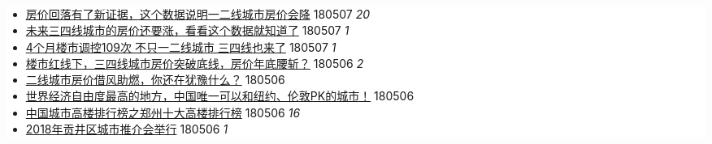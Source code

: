 - [房价回落有了新证据，这个数据说明一二线城市房价会降](http://jkwz.applinzi.com/ittc/7100107031606461446.html#%E6%88%BF%E4%BB%B7%E5%9B%9E%E8%90%BD%E6%9C%89%E4%BA%86%E6%96%B0%E8%AF%81%E6%8D%AE%EF%BC%8C%E8%BF%99%E4%B8%AA%E6%95%B0%E6%8D%AE%E8%AF%B4%E6%98%8E%E4%B8%80%E4%BA%8C%E7%BA%BF%E5%9F%8E%E5%B8%82%E6%88%BF%E4%BB%B7%E4%BC%9A%E9%99%8D) 180507 *20* 
- [未来三四线城市的房价还要涨，看看这个数据就知道了](http://jkwz.applinzi.com/ittc/7100107031593878545.html#%E6%9C%AA%E6%9D%A5%E4%B8%89%E5%9B%9B%E7%BA%BF%E5%9F%8E%E5%B8%82%E7%9A%84%E6%88%BF%E4%BB%B7%E8%BF%98%E8%A6%81%E6%B6%A8%EF%BC%8C%E7%9C%8B%E7%9C%8B%E8%BF%99%E4%B8%AA%E6%95%B0%E6%8D%AE%E5%B0%B1%E7%9F%A5%E9%81%93%E4%BA%86) 180507 *1* 
- [4个月楼市调控109次 不只一二线城市 三四线也来了](http://jkwz.applinzi.com/ittc/7100165751015212049.html#4%E4%B8%AA%E6%9C%88%E6%A5%BC%E5%B8%82%E8%B0%83%E6%8E%A7109%E6%AC%A1+%E4%B8%8D%E5%8F%AA%E4%B8%80%E4%BA%8C%E7%BA%BF%E5%9F%8E%E5%B8%82+%E4%B8%89%E5%9B%9B%E7%BA%BF%E4%B9%9F%E6%9D%A5%E4%BA%86) 180507 *1* 
- [楼市红线下，三四线城市房价突破底线，房价年底腰斩？](http://jkwz.applinzi.com/ittc/7100147415732716561.html#%E6%A5%BC%E5%B8%82%E7%BA%A2%E7%BA%BF%E4%B8%8B%EF%BC%8C%E4%B8%89%E5%9B%9B%E7%BA%BF%E5%9F%8E%E5%B8%82%E6%88%BF%E4%BB%B7%E7%AA%81%E7%A0%B4%E5%BA%95%E7%BA%BF%EF%BC%8C%E6%88%BF%E4%BB%B7%E5%B9%B4%E5%BA%95%E8%85%B0%E6%96%A9%EF%BC%9F) 180506 *2* 
- [二线城市房价借风助燃，你还在犹豫什么？](http://jkwz.applinzi.com/ittc/7100130762844275719.html#%E4%BA%8C%E7%BA%BF%E5%9F%8E%E5%B8%82%E6%88%BF%E4%BB%B7%E5%80%9F%E9%A3%8E%E5%8A%A9%E7%87%83%EF%BC%8C%E4%BD%A0%E8%BF%98%E5%9C%A8%E7%8A%B9%E8%B1%AB%E4%BB%80%E4%B9%88%EF%BC%9F) 180506  
- [世界经济自由度最高的地方，中国唯一可以和纽约、伦敦PK的城市！](http://jkwz.applinzi.com/ittc/7099782179859203088.html#%E4%B8%96%E7%95%8C%E7%BB%8F%E6%B5%8E%E8%87%AA%E7%94%B1%E5%BA%A6%E6%9C%80%E9%AB%98%E7%9A%84%E5%9C%B0%E6%96%B9%EF%BC%8C%E4%B8%AD%E5%9B%BD%E5%94%AF%E4%B8%80%E5%8F%AF%E4%BB%A5%E5%92%8C%E7%BA%BD%E7%BA%A6%E3%80%81%E4%BC%A6%E6%95%A6PK%E7%9A%84%E5%9F%8E%E5%B8%82%EF%BC%81) 180506  
- [中国城市高楼排行榜之郑州十大高楼排行榜](http://jkwz.applinzi.com/ittc/7100099253261304848.html#%E4%B8%AD%E5%9B%BD%E5%9F%8E%E5%B8%82%E9%AB%98%E6%A5%BC%E6%8E%92%E8%A1%8C%E6%A6%9C%E4%B9%8B%E9%83%91%E5%B7%9E%E5%8D%81%E5%A4%A7%E9%AB%98%E6%A5%BC%E6%8E%92%E8%A1%8C%E6%A6%9C) 180506 *16* 
- [2018年贡井区城市推介会举行](http://jkwz.applinzi.com/ittc/7100059524457301002.html#2018%E5%B9%B4%E8%B4%A1%E4%BA%95%E5%8C%BA%E5%9F%8E%E5%B8%82%E6%8E%A8%E4%BB%8B%E4%BC%9A%E4%B8%BE%E8%A1%8C) 180506 *1* 
